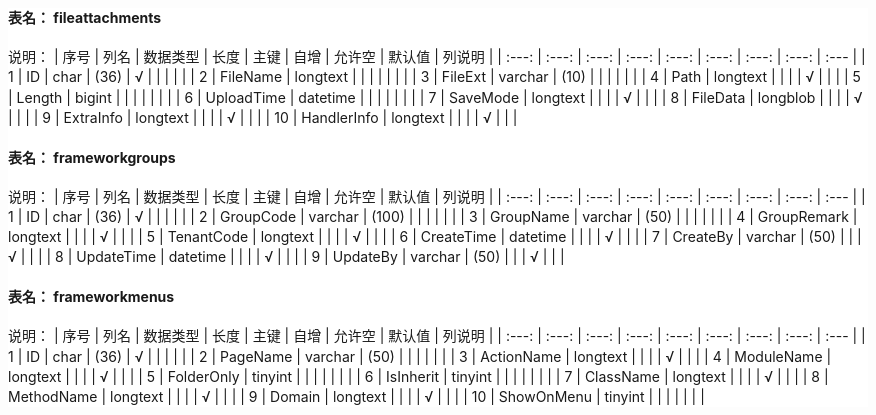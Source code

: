 #### 表名： fileattachments
说明： 
 | 序号 | 列名 | 数据类型 | 长度 | 主键 | 自增 | 允许空 | 默认值 | 列说明 | 
 | :---: | :---: | :---: | :---: | :---: | :---: | :---: | :---: | :--- | 
 | 1 | ID | char | (36) | √ |  |  |  |  | 
 | 2 | FileName | longtext |  |  |  |  |  |  | 
 | 3 | FileExt | varchar | (10) |  |  |  |  |  | 
 | 4 | Path | longtext |  |  |  | √ |  |  | 
 | 5 | Length | bigint |  |  |  |  |  |  | 
 | 6 | UploadTime | datetime |  |  |  |  |  |  | 
 | 7 | SaveMode | longtext |  |  |  | √ |  |  | 
 | 8 | FileData | longblob |  |  |  | √ |  |  | 
 | 9 | ExtraInfo | longtext |  |  |  | √ |  |  | 
 | 10 | HandlerInfo | longtext |  |  |  | √ |  |  | 

#### 表名： frameworkgroups
说明： 
 | 序号 | 列名 | 数据类型 | 长度 | 主键 | 自增 | 允许空 | 默认值 | 列说明 | 
 | :---: | :---: | :---: | :---: | :---: | :---: | :---: | :---: | :--- | 
 | 1 | ID | char | (36) | √ |  |  |  |  | 
 | 2 | GroupCode | varchar | (100) |  |  |  |  |  | 
 | 3 | GroupName | varchar | (50) |  |  |  |  |  | 
 | 4 | GroupRemark | longtext |  |  |  | √ |  |  | 
 | 5 | TenantCode | longtext |  |  |  | √ |  |  | 
 | 6 | CreateTime | datetime |  |  |  | √ |  |  | 
 | 7 | CreateBy | varchar | (50) |  |  | √ |  |  | 
 | 8 | UpdateTime | datetime |  |  |  | √ |  |  | 
 | 9 | UpdateBy | varchar | (50) |  |  | √ |  |  | 

#### 表名： frameworkmenus
说明： 
 | 序号 | 列名 | 数据类型 | 长度 | 主键 | 自增 | 允许空 | 默认值 | 列说明 | 
 | :---: | :---: | :---: | :---: | :---: | :---: | :---: | :---: | :--- | 
 | 1 | ID | char | (36) | √ |  |  |  |  | 
 | 2 | PageName | varchar | (50) |  |  |  |  |  | 
 | 3 | ActionName | longtext |  |  |  | √ |  |  | 
 | 4 | ModuleName | longtext |  |  |  | √ |  |  | 
 | 5 | FolderOnly | tinyint |  |  |  |  |  |  | 
 | 6 | IsInherit | tinyint |  |  |  |  |  |  | 
 | 7 | ClassName | longtext |  |  |  | √ |  |  | 
 | 8 | MethodName | longtext |  |  |  | √ |  |  | 
 | 9 | Domain | longtext |  |  |  | √ |  |  | 
 | 10 | ShowOnMenu | tinyint |  |  |  |  |  |  | 